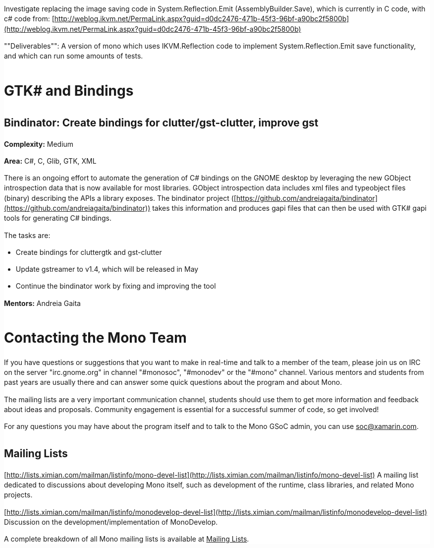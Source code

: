 Investigate replacing the image saving code in System.Reflection.Emit (AssemblyBuilder.Save), which is currently in C code, with c\# code from: [http://weblog.ikvm.net/PermaLink.aspx?guid=d0dc2476-471b-45f3-96bf-a90bc2f5800b](http://weblog.ikvm.net/PermaLink.aspx?guid=d0dc2476-471b-45f3-96bf-a90bc2f5800b)

""Deliverables"": A version of mono which uses IKVM.Reflection code to implement System.Reflection.Emit save functionality, and which can run some amounts of tests.

GTK\# and Bindings
==================

Bindinator: Create bindings for clutter/gst-clutter, improve gst
----------------------------------------------------------------

**Complexity:** Medium

**Area:** C\#, C, Glib, GTK, XML

There is an ongoing effort to automate the generation of C\# bindings on the GNOME desktop by leveraging the new GObject introspection data that is now available for most libraries. GObject introspection data includes xml files and typeobject files (binary) describing the APIs a library exposes. The bindinator project ([https://github.com/andreiagaita/bindinator](https://github.com/andreiagaita/bindinator)) takes this information and produces gapi files that can then be used with GTK\# gapi tools for generating C\# bindings.

The tasks are:

- Create bindings for cluttergtk and gst-clutter

- Update gstreamer to v1.4, which will be released in May

- Continue the bindinator work by fixing and improving the tool

**Mentors:** Andreia Gaita

Contacting the Mono Team
========================

If you have questions or suggestions that you want to make in real-time and talk to a member of the team, please join us on IRC on the server "irc.gnome.org" in channel "\#monosoc", "\#monodev" or the "\#mono" channel. Various mentors and students from past years are usually there and can answer some quick questions about the program and about Mono.

The mailing lists are a very important communication channel, students should use them to get more information and feedback about ideas and proposals. Community engagement is essential for a successful summer of code, so get involved!

For any questions you may have about the program itself and to talk to the Mono GSoC admin, you can use [soc@xamarin.com](mailto:soc@xamarin.com).

Mailing Lists
-------------

[http://lists.ximian.com/mailman/listinfo/mono-devel-list](http://lists.ximian.com/mailman/listinfo/mono-devel-list) A mailing list dedicated to discussions about developing Mono itself, such as development of the runtime, class libraries, and related Mono projects.

[http://lists.ximian.com/mailman/listinfo/monodevelop-devel-list](http://lists.ximian.com/mailman/listinfo/monodevelop-devel-list) Discussion on the development/implementation of MonoDevelop.

A complete breakdown of all Mono mailing lists is available at [Mailing Lists]({{site.github.url}}/old_site/Mailing_Lists "Mailing Lists").

